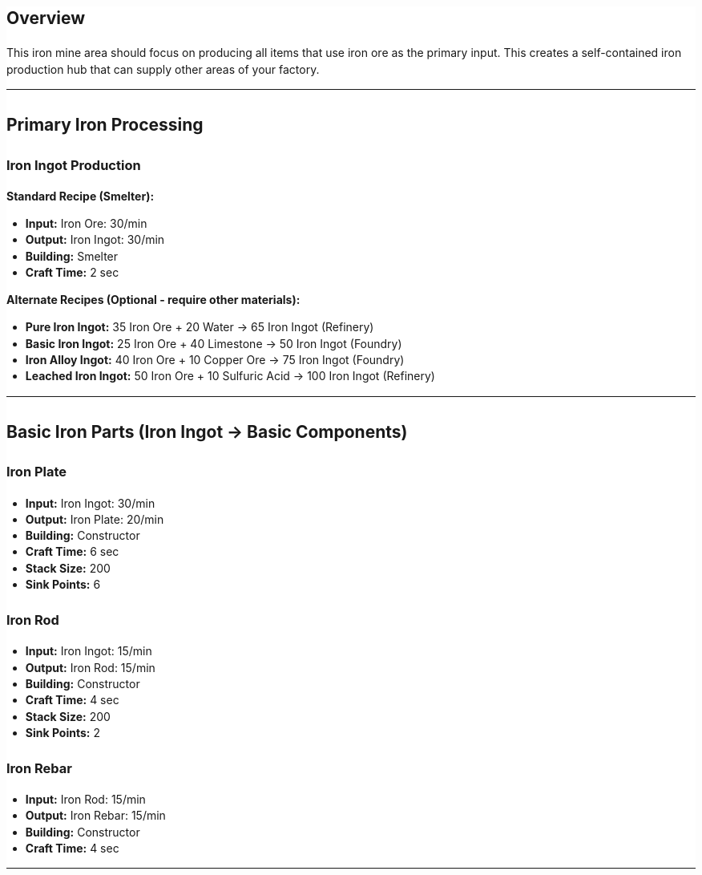 ## Overview
This iron mine area should focus on producing all items that use iron ore as the primary input. This creates a self-contained iron production hub that can supply other areas of your factory.

---

## Primary Iron Processing

### Iron Ingot Production
**Standard Recipe (Smelter):**
- **Input:** Iron Ore: 30/min
- **Output:** Iron Ingot: 30/min
- **Building:** Smelter
- **Craft Time:** 2 sec

**Alternate Recipes (Optional - require other materials):**
- **Pure Iron Ingot:** 35 Iron Ore + 20 Water → 65 Iron Ingot (Refinery)
- **Basic Iron Ingot:** 25 Iron Ore + 40 Limestone → 50 Iron Ingot (Foundry)
- **Iron Alloy Ingot:** 40 Iron Ore + 10 Copper Ore → 75 Iron Ingot (Foundry)
- **Leached Iron Ingot:** 50 Iron Ore + 10 Sulfuric Acid → 100 Iron Ingot (Refinery)

---

## Basic Iron Parts (Iron Ingot → Basic Components)

### Iron Plate
- **Input:** Iron Ingot: 30/min
- **Output:** Iron Plate: 20/min
- **Building:** Constructor
- **Craft Time:** 6 sec
- **Stack Size:** 200
- **Sink Points:** 6

### Iron Rod
- **Input:** Iron Ingot: 15/min
- **Output:** Iron Rod: 15/min
- **Building:** Constructor
- **Craft Time:** 4 sec
- **Stack Size:** 200
- **Sink Points:** 2

### Iron Rebar
- **Input:** Iron Rod: 15/min
- **Output:** Iron Rebar: 15/min
- **Building:** Constructor
- **Craft Time:** 4 sec

---
